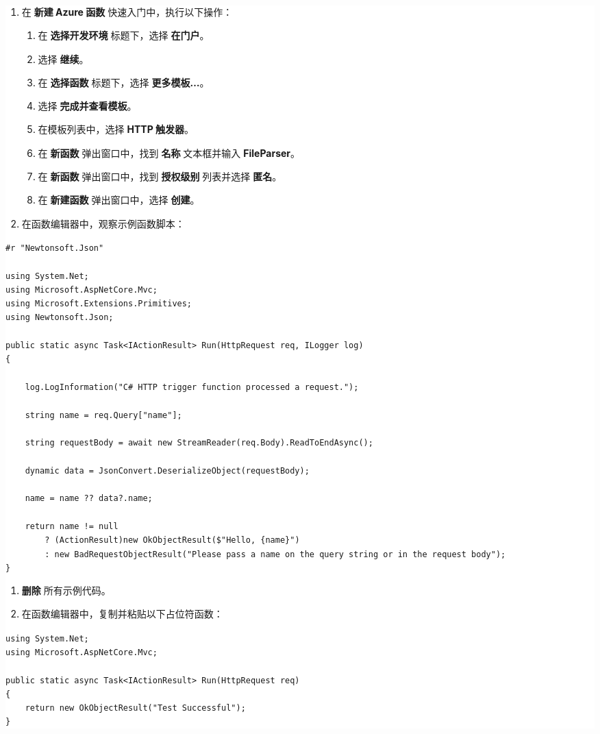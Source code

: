 1.  在 **新建 Azure 函数** 快速入门中，执行以下操作：
    
    1.  在 **选择开发环境** 标题下，选择 **在门户**。
    
    1.  选择 **继续**。
    
    1.  在 **选择函数** 标题下，选择 **更多模板…**。
    
    1.  选择 **完成并查看模板**。
    
    1.  在模板列表中，选择 **HTTP 触发器**。
    
    1.  在 **新函数** 弹出窗口中，找到 **名称** 文本框并输入 **FileParser**。
    
    1.  在 **新函数** 弹出窗口中，找到 **授权级别** 列表并选择 **匿名**。
    
    1.  在 **新建函数** 弹出窗口中，选择 **创建**。

1.  在函数编辑器中，观察示例函数脚本：

```
#r "Newtonsoft.Json"

using System.Net;
using Microsoft.AspNetCore.Mvc;
using Microsoft.Extensions.Primitives;
using Newtonsoft.Json;

public static async Task<IActionResult> Run(HttpRequest req, ILogger log)
{

    log.LogInformation("C# HTTP trigger function processed a request.");

    string name = req.Query["name"];

    string requestBody = await new StreamReader(req.Body).ReadToEndAsync();

    dynamic data = JsonConvert.DeserializeObject(requestBody);

    name = name ?? data?.name;

    return name != null
        ? (ActionResult)new OkObjectResult($"Hello, {name}")
        : new BadRequestObjectResult("Please pass a name on the query string or in the request body");
}
```

1.  **删除** 所有示例代码。

1.  在函数编辑器中，复制并粘贴以下占位符函数：

```
using System.Net;
using Microsoft.AspNetCore.Mvc;

public static async Task<IActionResult> Run(HttpRequest req)
{
    return new OkObjectResult("Test Successful");
}
```
